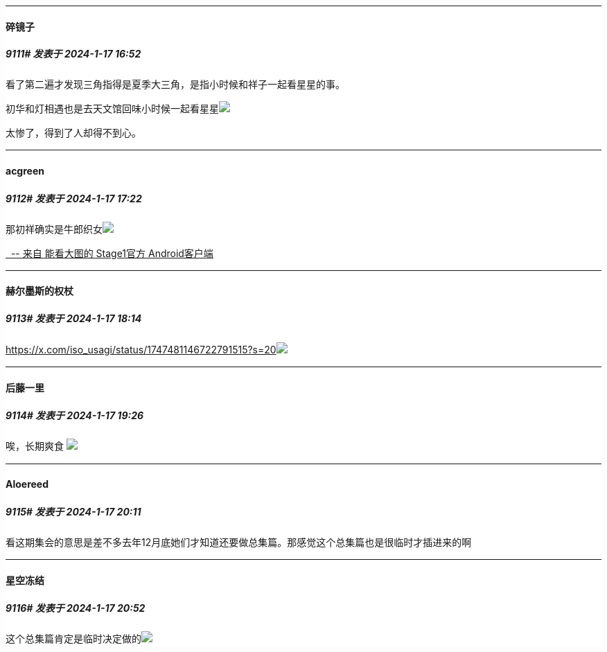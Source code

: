 
*****

####  碎镜子  
##### 9111#       发表于 2024-1-17 16:52

看了第二遍才发现三角指得是夏季大三角，是指小时候和祥子一起看星星的事。

初华和灯相遇也是去天文馆回味小时候一起看星星<img src="https://static.saraba1st.com/image/smiley/face2017/068.png" referrerpolicy="no-referrer">

太惨了，得到了人却得不到心。


*****

####  acgreen  
##### 9112#       发表于 2024-1-17 17:22

那初祥确实是牛郎织女<img src="https://static.saraba1st.com/image/smiley/face2017/074.png" referrerpolicy="no-referrer">

[  -- 来自 能看大图的 Stage1官方 Android客户端](https://www.coolapk.com/apk/140634)


*****

####  赫尔墨斯的权杖  
##### 9113#       发表于 2024-1-17 18:14

https://x.com/iso_usagi/status/1747481146722791515?s=20<img src="https://p.sda1.dev/15/272636bdcebd9ed677e04628e16f66d4/Image_1705477076563.jpg" referrerpolicy="no-referrer">


*****

####  后藤一里  
##### 9114#       发表于 2024-1-17 19:26

唉，长期爽食
<img src="https://p.sda1.dev/15/427dba7e19043f69dc33487bdf024f7c/CMP_20240117192604646.png" referrerpolicy="no-referrer">


*****

####  Aloereed  
##### 9115#       发表于 2024-1-17 20:11

看这期集会的意思是差不多去年12月底她们才知道还要做总集篇。那感觉这个总集篇也是很临时才插进来的啊


*****

####  星空冻结  
##### 9116#       发表于 2024-1-17 20:52

这个总集篇肯定是临时决定做的<img src="https://static.saraba1st.com/image/smiley/face2017/067.png" referrerpolicy="no-referrer">
